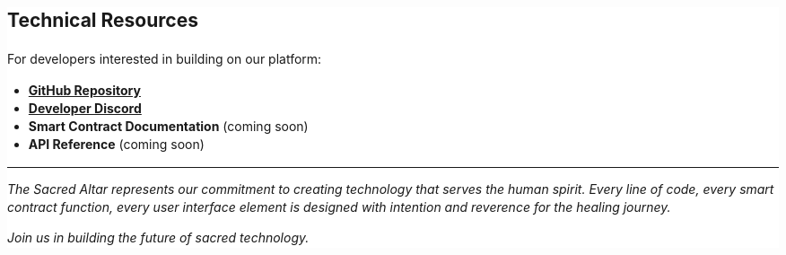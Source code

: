 ## Technical Resources

For developers interested in building on our platform:

- **[GitHub Repository](https://github.com/drasticstatic/gratitude-token-project)**
- **[Developer Discord](https://discord.gg/psanctuary)**
- **Smart Contract Documentation** (coming soon)
- **API Reference** (coming soon)

---

*The Sacred Altar represents our commitment to creating technology that serves the human spirit. Every line of code, every smart contract function, every user interface element is designed with intention and reverence for the healing journey.*

*Join us in building the future of sacred technology.*
